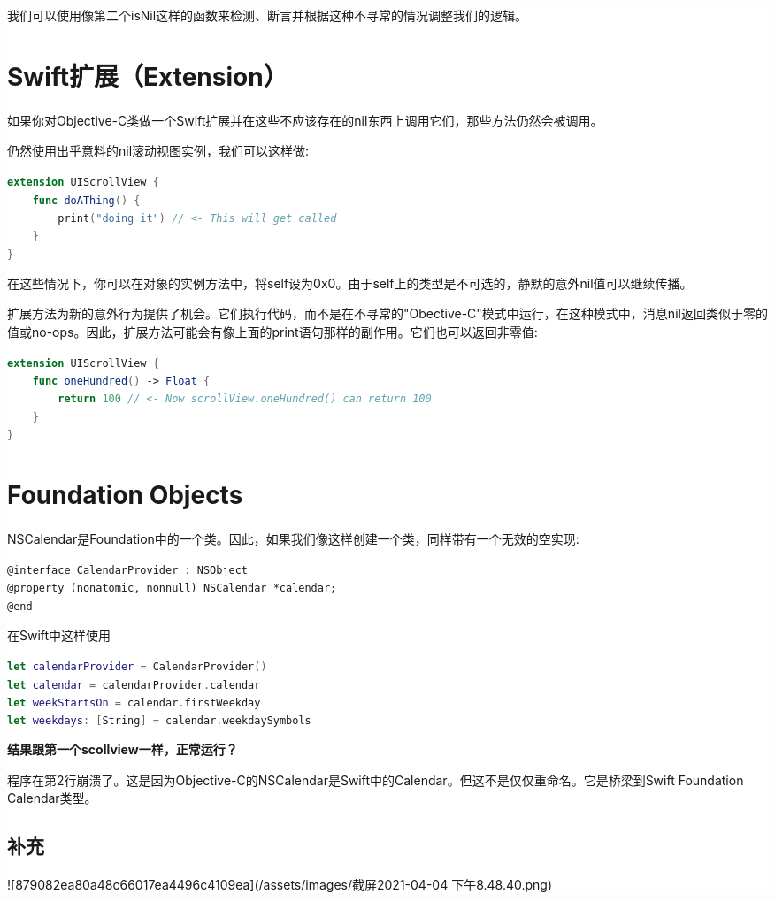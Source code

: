 我们可以使用像第二个isNil这样的函数来检测、断言并根据这种不寻常的情况调整我们的逻辑。

# Swift扩展（Extension）


如果你对Objective-C类做一个Swift扩展并在这些不应该存在的nil东西上调用它们，那些方法仍然会被调用。

仍然使用出乎意料的nil滚动视图实例，我们可以这样做:

```swift
extension UIScrollView {
    func doAThing() {
        print("doing it") // <- This will get called
    }
}
```

在这些情况下，你可以在对象的实例方法中，将self设为0x0。由于self上的类型是不可选的，静默的意外nil值可以继续传播。

扩展方法为新的意外行为提供了机会。它们执行代码，而不是在不寻常的"Obective-C"模式中运行，在这种模式中，消息nil返回类似于零的值或no-ops。因此，扩展方法可能会有像上面的print语句那样的副作用。它们也可以返回非零值:

```swift
extension UIScrollView {
    func oneHundred() -> Float {
        return 100 // <- Now scrollView.oneHundred() can return 100
    }
}
```

# Foundation Objects


NSCalendar是Foundation中的一个类。因此，如果我们像这样创建一个类，同样带有一个无效的空实现:

```
@interface CalendarProvider : NSObject
@property (nonatomic, nonnull) NSCalendar *calendar;
@end
```

在Swift中这样使用

```swift
let calendarProvider = CalendarProvider()
let calendar = calendarProvider.calendar
let weekStartsOn = calendar.firstWeekday
let weekdays: [String] = calendar.weekdaySymbols
```

**结果跟第一个scollview一样，正常运行？**

程序在第2行崩溃了。这是因为Objective-C的NSCalendar是Swift中的Calendar。但这不是仅仅重命名。它是桥梁到Swift Foundation Calendar类型。

## 补充
![879082ea80a48c66017ea4496c4109ea](/assets/images/截屏2021-04-04 下午8.48.40.png)
